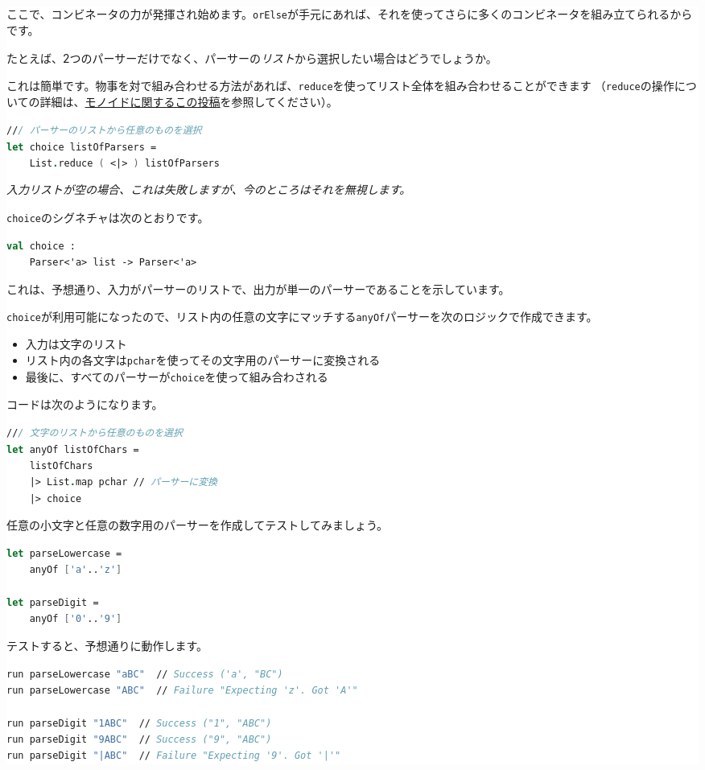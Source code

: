 ここで、コンビネータの力が発揮され始めます。`orElse`が手元にあれば、それを使ってさらに多くのコンビネータを組み立てられるからです。

たとえば、2つのパーサーだけでなく、パーサーの*リスト*から選択したい場合はどうでしょうか。

これは簡単です。物事を対で組み合わせる方法があれば、`reduce`を使ってリスト全体を組み合わせることができます
（`reduce`の操作についての詳細は、[モノイドに関するこの投稿](../posts/monoids-without-tears.md)を参照してください）。

```fsharp
/// パーサーのリストから任意のものを選択
let choice listOfParsers = 
    List.reduce ( <|> ) listOfParsers 
```

*入力リストが空の場合、これは失敗しますが、今のところはそれを無視します。*

`choice`のシグネチャは次のとおりです。

```fsharp
val choice :
    Parser<'a> list -> Parser<'a>
```

これは、予想通り、入力がパーサーのリストで、出力が単一のパーサーであることを示しています。

`choice`が利用可能になったので、リスト内の任意の文字にマッチする`anyOf`パーサーを次のロジックで作成できます。

* 入力は文字のリスト
* リスト内の各文字は`pchar`を使ってその文字用のパーサーに変換される
* 最後に、すべてのパーサーが`choice`を使って組み合わされる

コードは次のようになります。

```fsharp
/// 文字のリストから任意のものを選択
let anyOf listOfChars = 
    listOfChars
    |> List.map pchar // パーサーに変換
    |> choice
```

任意の小文字と任意の数字用のパーサーを作成してテストしてみましょう。

```fsharp
let parseLowercase = 
    anyOf ['a'..'z']

let parseDigit = 
    anyOf ['0'..'9']
```

テストすると、予想通りに動作します。

```fsharp
run parseLowercase "aBC"  // Success ('a', "BC")
run parseLowercase "ABC"  // Failure "Expecting 'z'. Got 'A'"

run parseDigit "1ABC"  // Success ("1", "ABC")
run parseDigit "9ABC"  // Success ("9", "ABC")
run parseDigit "|ABC"  // Failure "Expecting '9'. Got '|'"
```

